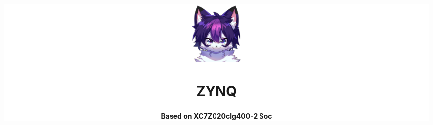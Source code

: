 <p align="center">
 <img width="100px" src="../Readme.assets/silverfox.svg" align="center" alt="ZYNQ" />
 <h1 align="center">ZYNQ</h2>
 <p align="center"><b>Based on XC7Z020clg400-2 Soc</b></p>
</p>
